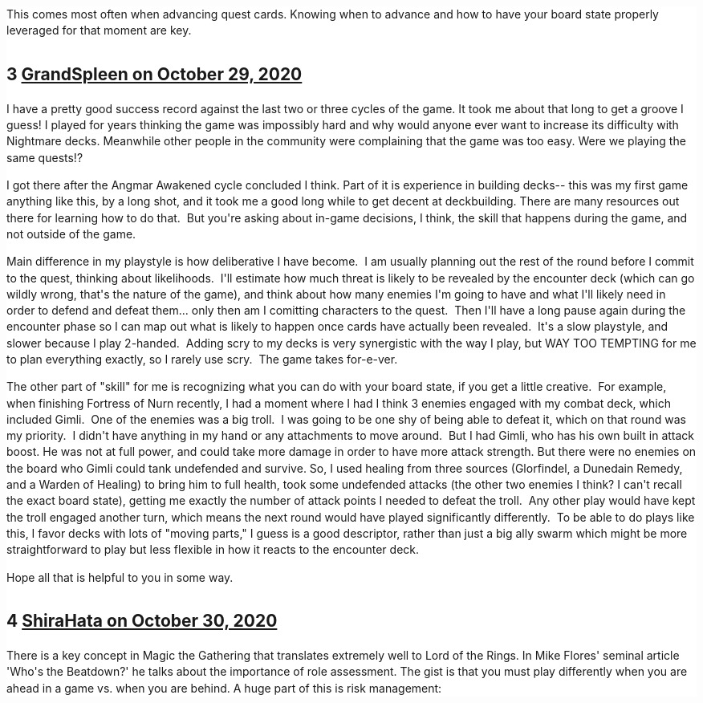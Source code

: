 This comes most often when advancing quest cards. Knowing when to advance and how to have your board state properly leveraged for that moment are key.

## 3 [GrandSpleen on October 29, 2020](https://community.fantasyflightgames.com/topic/312210-skilled-play/?do=findComment&comment=4008016)

I have a pretty good success record against the last two or three cycles of the game. It took me about that long to get a groove I guess! I played for years thinking the game was impossibly hard and why would anyone ever want to increase its difficulty with Nightmare decks. Meanwhile other people in the community were complaining that the game was too easy. Were we playing the same quests!?
 

I got there after the Angmar Awakened cycle concluded I think. Part of it is experience in building decks-- this was my first game anything like this, by a long shot, and it took me a good long while to get decent at deckbuilding. There are many resources out there for learning how to do that.  But you're asking about in-game decisions, I think, the skill that happens during the game, and not outside of the game.

Main difference in my playstyle is how deliberative I have become.  I am usually planning out the rest of the round before I commit to the quest, thinking about likelihoods.  I'll estimate how much threat is likely to be revealed by the encounter deck (which can go wildly wrong, that's the nature of the game), and think about how many enemies I'm going to have and what I'll likely need in order to defend and defeat them... only then am I comitting characters to the quest.  Then I'll have a long pause again during the encounter phase so I can map out what is likely to happen once cards have actually been revealed.  It's a slow playstyle, and slower because I play 2-handed.  Adding scry to my decks is very synergistic with the way I play, but WAY TOO TEMPTING for me to plan everything exactly, so I rarely use scry.  The game takes for-e-ver.

The other part of "skill" for me is recognizing what you can do with your board state, if you get a little creative.  For example, when finishing Fortress of Nurn recently, I had a moment where I had I think 3 enemies engaged with my combat deck, which included Gimli.  One of the enemies was a big troll.  I was going to be one shy of being able to defeat it, which on that round was my priority.  I didn't have anything in my hand or any attachments to move around.  But I had Gimli, who has his own built in attack boost. He was not at full power, and could take more damage in order to have more attack strength. But there were no enemies on the board who Gimli could tank undefended and survive. So, I used healing from three sources (Glorfindel, a Dunedain Remedy, and a Warden of Healing) to bring him to full health, took some undefended attacks (the other two enemies I think? I can't recall the exact board state), getting me exactly the number of attack points I needed to defeat the troll.  Any other play would have kept the troll engaged another turn, which means the next round would have played significantly differently.  To be able to do plays like this, I favor decks with lots of "moving parts," I guess is a good descriptor, rather than just a big ally swarm which might be more straightforward to play but less flexible in how it reacts to the encounter deck.

Hope all that is helpful to you in some way.

## 4 [ShiraHata on October 30, 2020](https://community.fantasyflightgames.com/topic/312210-skilled-play/?do=findComment&comment=4008312)

There is a key concept in Magic the Gathering that translates extremely well to Lord of the Rings. In Mike Flores' seminal article 'Who's the Beatdown?' he talks about the importance of role assessment. The gist is that you must play differently when you are ahead in a game vs. when you are behind. A huge part of this is risk management:
